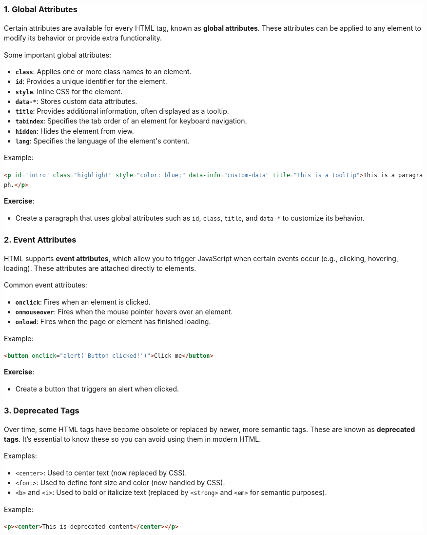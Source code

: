 ### 1. **Global Attributes**

Certain attributes are available for every HTML tag, known as **global attributes**. These attributes can be applied to any element to modify its behavior or provide extra functionality.

Some important global attributes:
- **`class`**: Applies one or more class names to an element.
- **`id`**: Provides a unique identifier for the element.
- **`style`**: Inline CSS for the element.
- **`data-*`**: Stores custom data attributes.
- **`title`**: Provides additional information, often displayed as a tooltip.
- **`tabindex`**: Specifies the tab order of an element for keyboard navigation.
- **`hidden`**: Hides the element from view.
- **`lang`**: Specifies the language of the element's content.
  
Example:
```html
<p id="intro" class="highlight" style="color: blue;" data-info="custom-data" title="This is a tooltip">This is a paragraph.</p>
```

**Exercise**: 
- Create a paragraph that uses global attributes such as `id`, `class`, `title`, and `data-*` to customize its behavior.

### 2. **Event Attributes**

HTML supports **event attributes**, which allow you to trigger JavaScript when certain events occur (e.g., clicking, hovering, loading). These attributes are attached directly to elements.

Common event attributes:
- **`onclick`**: Fires when an element is clicked.
- **`onmouseover`**: Fires when the mouse pointer hovers over an element.
- **`onload`**: Fires when the page or element has finished loading.
  
Example:
```html
<button onclick="alert('Button clicked!')">Click me</button>
```

**Exercise**: 
- Create a button that triggers an alert when clicked.

### 3. **Deprecated Tags**

Over time, some HTML tags have become obsolete or replaced by newer, more semantic tags. These are known as **deprecated tags**. It’s essential to know these so you can avoid using them in modern HTML.

Examples:
- `<center>`: Used to center text (now replaced by CSS).
- `<font>`: Used to define font size and color (now handled by CSS).
- `<b>` and `<i>`: Used to bold or italicize text (replaced by `<strong>` and `<em>` for semantic purposes).

Example:
```html
<p><center>This is deprecated content</center></p>
```
